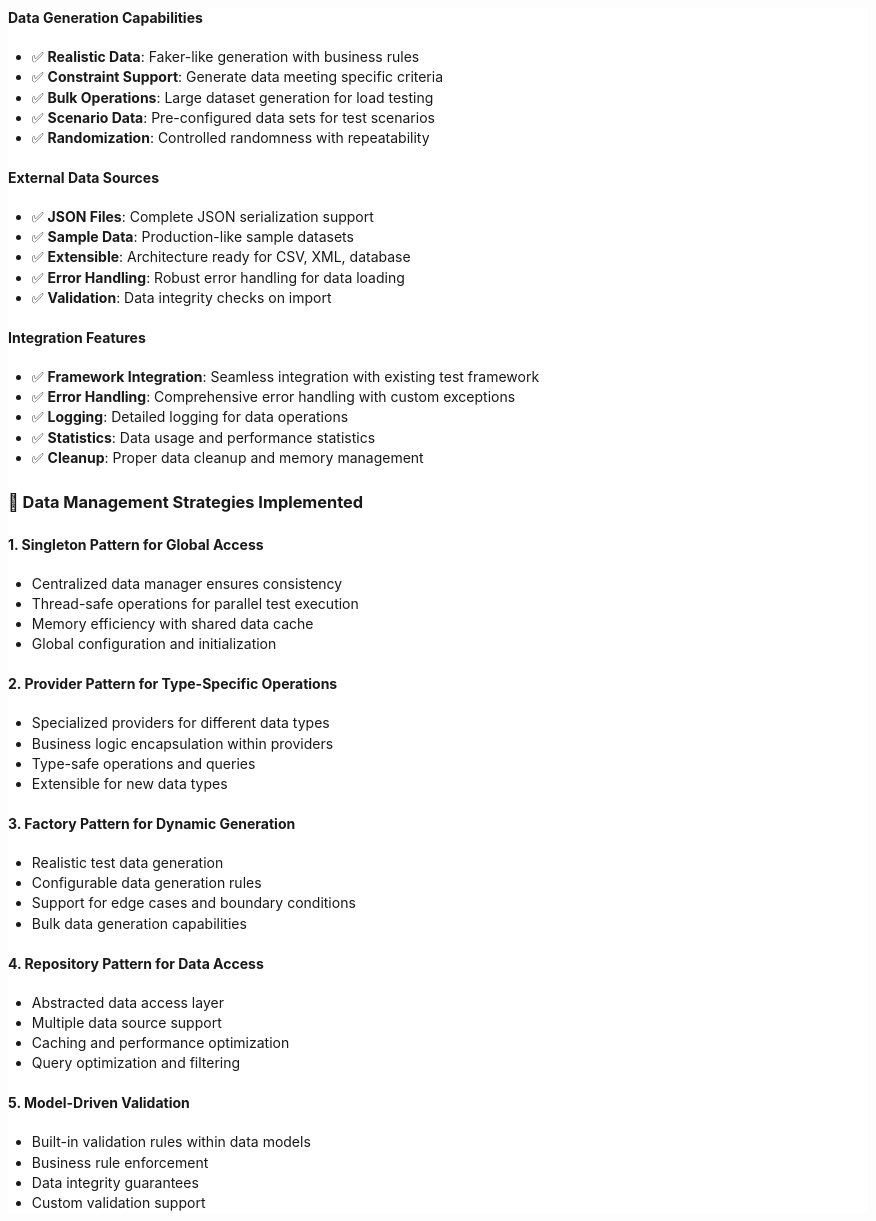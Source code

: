 #### **Data Generation Capabilities**
- ✅ **Realistic Data**: Faker-like generation with business rules
- ✅ **Constraint Support**: Generate data meeting specific criteria
- ✅ **Bulk Operations**: Large dataset generation for load testing
- ✅ **Scenario Data**: Pre-configured data sets for test scenarios
- ✅ **Randomization**: Controlled randomness with repeatability

#### **External Data Sources**
- ✅ **JSON Files**: Complete JSON serialization support
- ✅ **Sample Data**: Production-like sample datasets
- ✅ **Extensible**: Architecture ready for CSV, XML, database
- ✅ **Error Handling**: Robust error handling for data loading
- ✅ **Validation**: Data integrity checks on import

#### **Integration Features**
- ✅ **Framework Integration**: Seamless integration with existing test framework
- ✅ **Error Handling**: Comprehensive error handling with custom exceptions
- ✅ **Logging**: Detailed logging for data operations
- ✅ **Statistics**: Data usage and performance statistics
- ✅ **Cleanup**: Proper data cleanup and memory management

### **🎯 Data Management Strategies Implemented**

#### **1. Singleton Pattern for Global Access**
- Centralized data manager ensures consistency
- Thread-safe operations for parallel test execution
- Memory efficiency with shared data cache
- Global configuration and initialization

#### **2. Provider Pattern for Type-Specific Operations**
- Specialized providers for different data types
- Business logic encapsulation within providers
- Type-safe operations and queries
- Extensible for new data types

#### **3. Factory Pattern for Dynamic Generation**
- Realistic test data generation
- Configurable data generation rules
- Support for edge cases and boundary conditions
- Bulk data generation capabilities

#### **4. Repository Pattern for Data Access**
- Abstracted data access layer
- Multiple data source support
- Caching and performance optimization
- Query optimization and filtering

#### **5. Model-Driven Validation**
- Built-in validation rules within data models
- Business rule enforcement
- Data integrity guarantees
- Custom validation support
